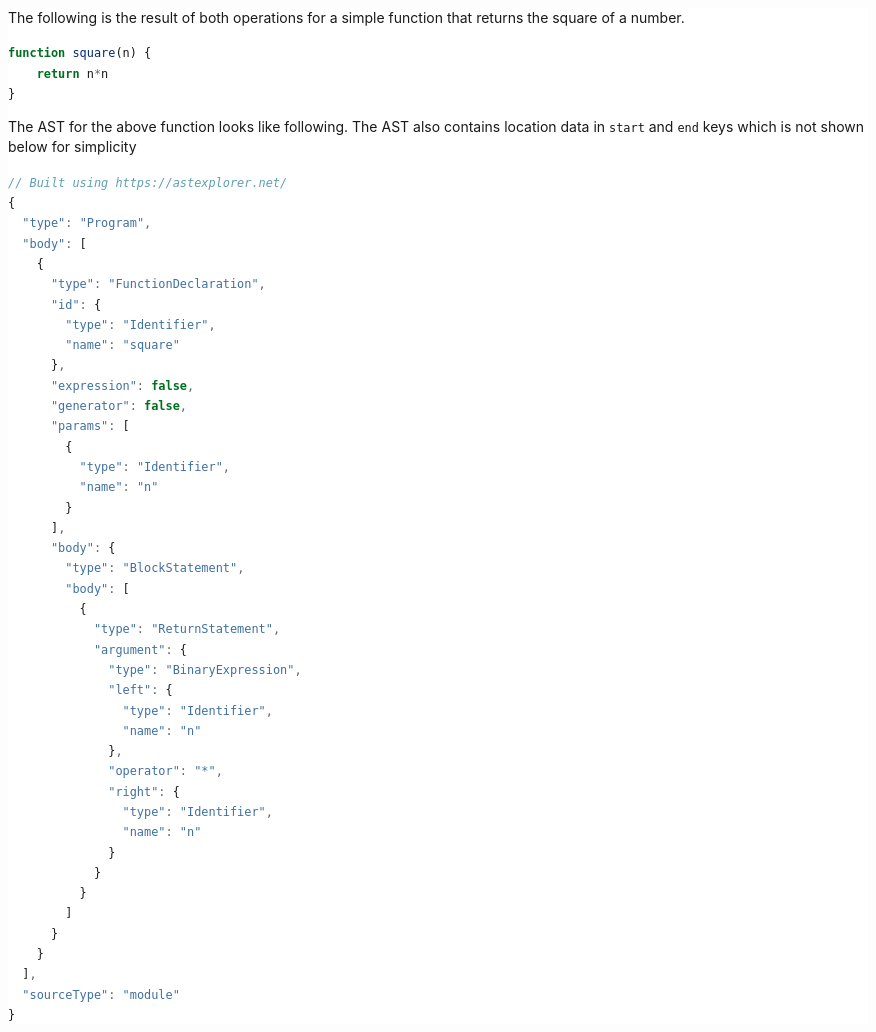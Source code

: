 The following is the result of both operations for a simple function that returns the square of a number.

```javascript
function square(n) {
	return n*n
}
```
The AST for the above function looks like following. The AST also contains location data in `start` and `end` keys which is not shown below for simplicity

```javascript
// Built using https://astexplorer.net/
{
  "type": "Program",
  "body": [
    {
      "type": "FunctionDeclaration",
      "id": {
        "type": "Identifier",
        "name": "square"
      },
      "expression": false,
      "generator": false,
      "params": [
        {
          "type": "Identifier",
          "name": "n"
        }
      ],
      "body": {
        "type": "BlockStatement",
        "body": [
          {
            "type": "ReturnStatement",
            "argument": {
              "type": "BinaryExpression",
              "left": {
                "type": "Identifier",
                "name": "n"
              },
              "operator": "*",
              "right": {
                "type": "Identifier",
                "name": "n"
              }
            }
          }
        ]
      }
    }
  ],
  "sourceType": "module"
}
```
